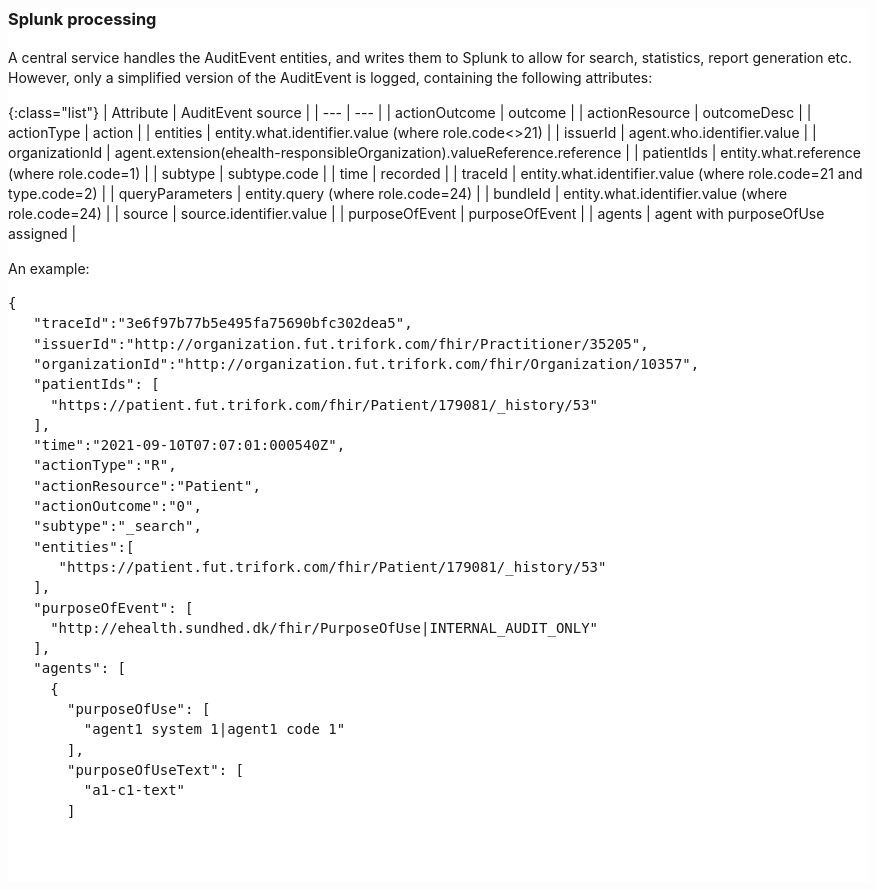 ### Splunk processing

A central service handles the AuditEvent entities, and writes them to Splunk to allow for search, statistics, report generation etc. However, only a simplified version of the AuditEvent is logged, containing the following attributes:

{:class="list"}
| Attribute | AuditEvent source |
| --- | --- |
| actionOutcome | outcome |
| actionResource | outcomeDesc |
| actionType | action |
| entities | entity.what.identifier.value (where role.code<>21) |
| issuerId | agent.who.identifier.value |
| organizationId | agent.extension(ehealth-responsibleOrganization).valueReference.reference |
| patientIds | entity.what.reference (where role.code=1) |
| subtype | subtype.code |
| time | recorded |
| traceId | entity.what.identifier.value (where role.code=21 and type.code=2) |
| queryParameters | entity.query (where role.code=24) |
| bundleId | entity.what.identifier.value (where role.code=24) |
| source | source.identifier.value |
| purposeOfEvent | purposeOfEvent |
| agents | agent with purposeOfUse assigned |

An example:

<pre>
{
   "traceId":"3e6f97b77b5e495fa75690bfc302dea5",
   "issuerId":"http://organization.fut.trifork.com/fhir/Practitioner/35205",
   "organizationId":"http://organization.fut.trifork.com/fhir/Organization/10357",
   "patientIds": [
     "https://patient.fut.trifork.com/fhir/Patient/179081/_history/53"
   ],
   "time":"2021-09-10T07:07:01:000540Z",
   "actionType":"R",
   "actionResource":"Patient",
   "actionOutcome":"0",
   "subtype":"_search",
   "entities":[
      "https://patient.fut.trifork.com/fhir/Patient/179081/_history/53"
   ],
   "purposeOfEvent": [
     "http://ehealth.sundhed.dk/fhir/PurposeOfUse|INTERNAL_AUDIT_ONLY"
   ],
   "agents": [
     {
       "purposeOfUse": [
         "agent1 system 1|agent1 code 1"
       ],
       "purposeOfUseText": [
         "a1-c1-text"
       ]
